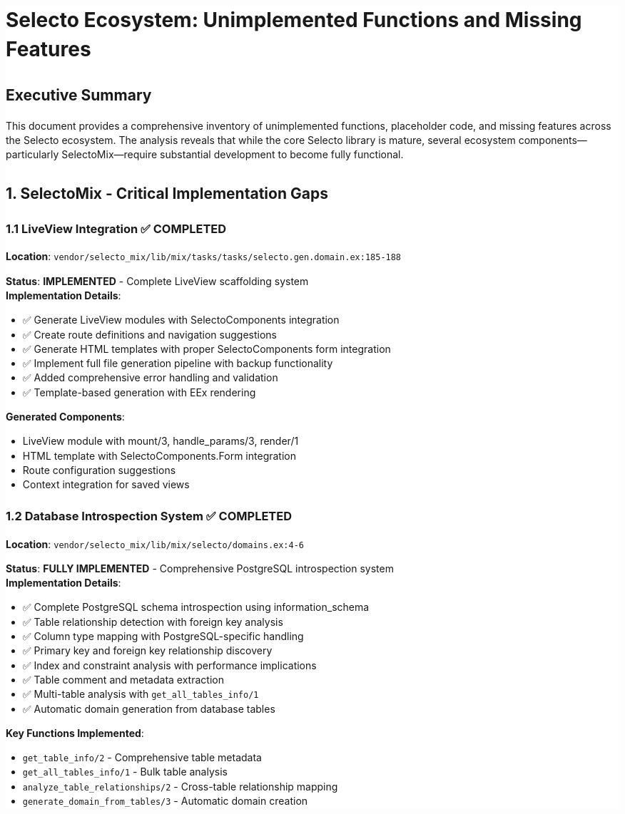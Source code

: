 # Selecto Ecosystem: Unimplemented Functions and Missing Features

## Executive Summary

This document provides a comprehensive inventory of unimplemented functions, placeholder code, and missing features across the Selecto ecosystem. The analysis reveals that while the core Selecto library is mature, several ecosystem components—particularly SelectoMix—require substantial development to become fully functional.

## 1. SelectoMix - Critical Implementation Gaps

### 1.1 LiveView Integration ✅ **COMPLETED**

**Location**: `vendor/selecto_mix/lib/mix/tasks/tasks/selecto.gen.domain.ex:185-188`

**Status**: **IMPLEMENTED** - Complete LiveView scaffolding system  
**Implementation Details**:
- ✅ Generate LiveView modules with SelectoComponents integration
- ✅ Create route definitions and navigation suggestions
- ✅ Generate HTML templates with proper SelectoComponents form integration
- ✅ Implement full file generation pipeline with backup functionality
- ✅ Added comprehensive error handling and validation
- ✅ Template-based generation with EEx rendering

**Generated Components**:
- LiveView module with mount/3, handle_params/3, render/1
- HTML template with SelectoComponents.Form integration
- Route configuration suggestions
- Context integration for saved views

### 1.2 Database Introspection System ✅ **COMPLETED**

**Location**: `vendor/selecto_mix/lib/mix/selecto/domains.ex:4-6`

**Status**: **FULLY IMPLEMENTED** - Comprehensive PostgreSQL introspection system  
**Implementation Details**:
- ✅ Complete PostgreSQL schema introspection using information_schema
- ✅ Table relationship detection with foreign key analysis
- ✅ Column type mapping with PostgreSQL-specific handling
- ✅ Primary key and foreign key relationship discovery
- ✅ Index and constraint analysis with performance implications
- ✅ Table comment and metadata extraction
- ✅ Multi-table analysis with `get_all_tables_info/1`
- ✅ Automatic domain generation from database tables

**Key Functions Implemented**:
- `get_table_info/2` - Comprehensive table metadata
- `get_all_tables_info/1` - Bulk table analysis
- `analyze_table_relationships/2` - Cross-table relationship mapping
- `generate_domain_from_tables/3` - Automatic domain creation
